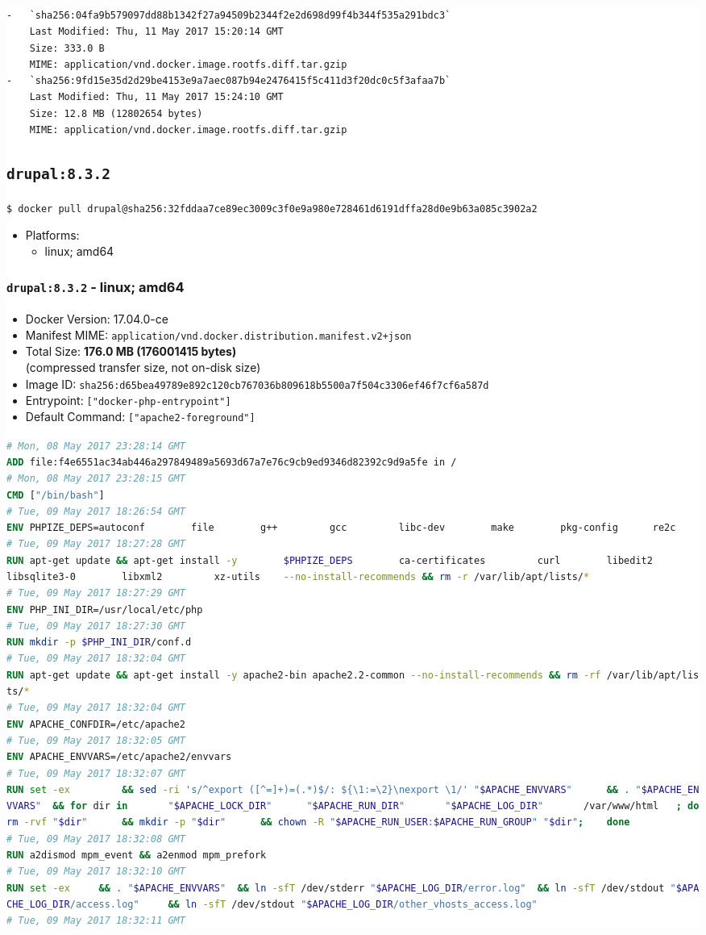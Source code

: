 	-	`sha256:04fa9b579097dd88b1342f27a94509b2344f2e2d698d99f4b344f535a291bdc3`  
		Last Modified: Thu, 11 May 2017 15:20:14 GMT  
		Size: 333.0 B  
		MIME: application/vnd.docker.image.rootfs.diff.tar.gzip
	-	`sha256:9fd15e35d2d29be4153e9a7aec087b94e2476415f5c411d3f20dc0c5f3afaa7b`  
		Last Modified: Thu, 11 May 2017 15:24:10 GMT  
		Size: 12.8 MB (12802654 bytes)  
		MIME: application/vnd.docker.image.rootfs.diff.tar.gzip

## `drupal:8.3.2`

```console
$ docker pull drupal@sha256:32fddaa7ce89ec3009c3f0e9a980e728461d6191dffa28d0e9b63a085c3902a2
```

-	Platforms:
	-	linux; amd64

### `drupal:8.3.2` - linux; amd64

-	Docker Version: 17.04.0-ce
-	Manifest MIME: `application/vnd.docker.distribution.manifest.v2+json`
-	Total Size: **176.0 MB (176001415 bytes)**  
	(compressed transfer size, not on-disk size)
-	Image ID: `sha256:d65bea49789e892c120cb767036b809618b5500a7f504c3306ef46f7cf6a587d`
-	Entrypoint: `["docker-php-entrypoint"]`
-	Default Command: `["apache2-foreground"]`

```dockerfile
# Mon, 08 May 2017 23:28:14 GMT
ADD file:f4e6551ac34ab446a297849489a5693d67a7e76c9cb9ed9346d82392c9d9a5fe in / 
# Mon, 08 May 2017 23:28:15 GMT
CMD ["/bin/bash"]
# Tue, 09 May 2017 18:26:54 GMT
ENV PHPIZE_DEPS=autoconf 		file 		g++ 		gcc 		libc-dev 		make 		pkg-config 		re2c
# Tue, 09 May 2017 18:27:28 GMT
RUN apt-get update && apt-get install -y 		$PHPIZE_DEPS 		ca-certificates 		curl 		libedit2 		libsqlite3-0 		libxml2 		xz-utils 	--no-install-recommends && rm -r /var/lib/apt/lists/*
# Tue, 09 May 2017 18:27:29 GMT
ENV PHP_INI_DIR=/usr/local/etc/php
# Tue, 09 May 2017 18:27:30 GMT
RUN mkdir -p $PHP_INI_DIR/conf.d
# Tue, 09 May 2017 18:32:04 GMT
RUN apt-get update && apt-get install -y apache2-bin apache2.2-common --no-install-recommends && rm -rf /var/lib/apt/lists/*
# Tue, 09 May 2017 18:32:04 GMT
ENV APACHE_CONFDIR=/etc/apache2
# Tue, 09 May 2017 18:32:05 GMT
ENV APACHE_ENVVARS=/etc/apache2/envvars
# Tue, 09 May 2017 18:32:07 GMT
RUN set -ex 		&& sed -ri 's/^export ([^=]+)=(.*)$/: ${\1:=\2}\nexport \1/' "$APACHE_ENVVARS" 		&& . "$APACHE_ENVVARS" 	&& for dir in 		"$APACHE_LOCK_DIR" 		"$APACHE_RUN_DIR" 		"$APACHE_LOG_DIR" 		/var/www/html 	; do 		rm -rvf "$dir" 		&& mkdir -p "$dir" 		&& chown -R "$APACHE_RUN_USER:$APACHE_RUN_GROUP" "$dir"; 	done
# Tue, 09 May 2017 18:32:08 GMT
RUN a2dismod mpm_event && a2enmod mpm_prefork
# Tue, 09 May 2017 18:32:10 GMT
RUN set -ex 	&& . "$APACHE_ENVVARS" 	&& ln -sfT /dev/stderr "$APACHE_LOG_DIR/error.log" 	&& ln -sfT /dev/stdout "$APACHE_LOG_DIR/access.log" 	&& ln -sfT /dev/stdout "$APACHE_LOG_DIR/other_vhosts_access.log"
# Tue, 09 May 2017 18:32:11 GMT
```